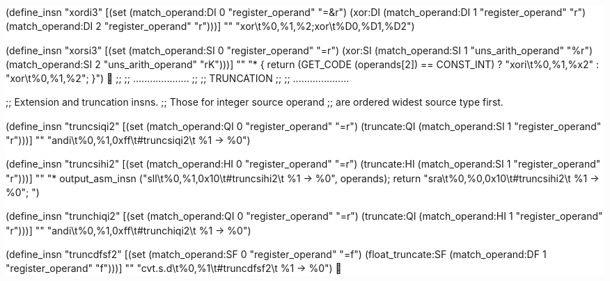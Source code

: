 (define_insn "xordi3"
  [(set (match_operand:DI 0 "register_operand" "=&r")
	(xor:DI (match_operand:DI 1 "register_operand" "r")
                (match_operand:DI 2 "register_operand" "r")))]
  ""
  "xor\\t%0,%1,%2\;xor\\t%D0,%D1,%D2")

(define_insn "xorsi3"
  [(set (match_operand:SI 0 "register_operand" "=r")
	(xor:SI (match_operand:SI 1 "uns_arith_operand" "%r")
		(match_operand:SI 2 "uns_arith_operand" "rK")))]
  ""
  "*
{
  return (GET_CODE (operands[2]) == CONST_INT)
		? \"xori\\t%0,%1,%x2\"
		: \"xor\\t%0,%1,%2\";
}")

;;
;;  ....................
;;
;;          TRUNCATION
;;
;;  ....................

;; Extension and truncation insns.
;; Those for integer source operand
;; are ordered widest source type first.


(define_insn "truncsiqi2"
  [(set (match_operand:QI 0 "register_operand" "=r")
	(truncate:QI (match_operand:SI 1 "register_operand" "r")))]
  ""
  "andi\\t%0,%1,0xff\\t#truncsiqi2\\t %1 -> %0")

(define_insn "truncsihi2"
  [(set (match_operand:HI 0 "register_operand" "=r")
	(truncate:HI (match_operand:SI 1 "register_operand" "r")))]
  ""
  "*
    output_asm_insn (\"sll\\t%0,%1,0x10\\t#truncsihi2\\t %1 -> %0\",
                    operands);
    return \"sra\\t%0,%0,0x10\\t#truncsihi2\\t %1 -> %0\";
")

(define_insn "trunchiqi2"
  [(set (match_operand:QI 0 "register_operand" "=r")
	(truncate:QI (match_operand:HI 1 "register_operand" "r")))]
  ""
  "andi\\t%0,%1,0xff\\t#trunchiqi2\\t %1 -> %0")

(define_insn "truncdfsf2"
  [(set (match_operand:SF 0 "register_operand" "=f")
	(float_truncate:SF (match_operand:DF 1 "register_operand" "f")))]
  ""
  "cvt.s.d\\t%0,%1\\t#truncdfsf2\\t %1 -> %0")
